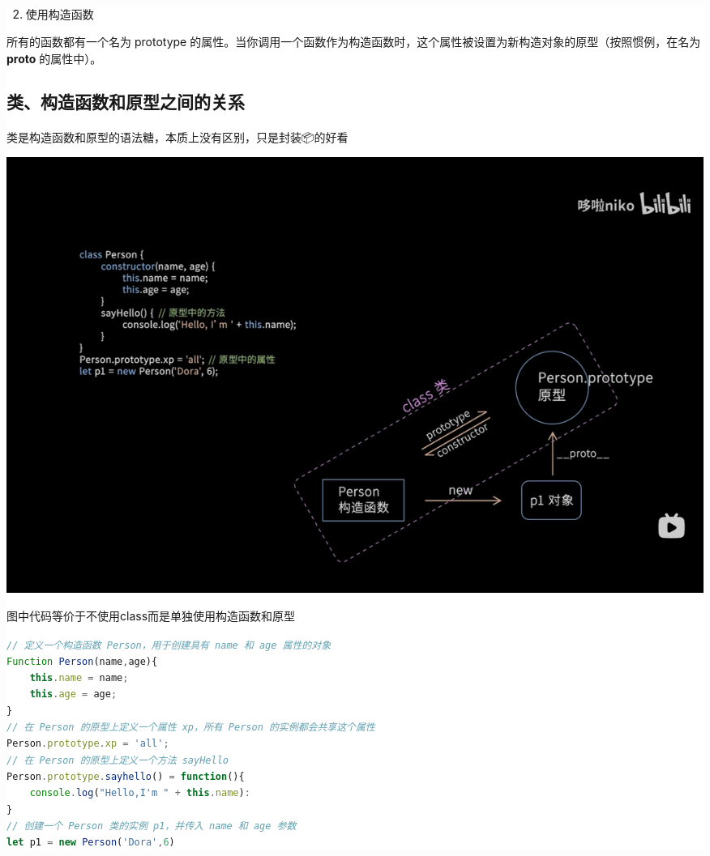 2. 使用构造函数

所有的函数都有一个名为 prototype 的属性。当你调用一个函数作为构造函数时，这个属性被设置为新构造对象的原型（按照惯例，在名为 __proto__ 的属性中）。





## 类、构造函数和原型之间的关系

类是构造函数和原型的语法糖，本质上没有区别，只是封装📦的好看

![原型，函数和对象之间的关系图](assets/classProtocoll.png)

图中代码等价于不使用class而是单独使用构造函数和原型 

```javascript
// 定义一个构造函数 Person，用于创建具有 name 和 age 属性的对象
Function Person(name,age){
    this.name = name;
    this.age = age;
}
// 在 Person 的原型上定义一个属性 xp，所有 Person 的实例都会共享这个属性
Person.prototype.xp = 'all';
// 在 Person 的原型上定义一个方法 sayHello
Person.prototype.sayhello() = function(){
    console.log("Hello,I'm " + this.name):
}
// 创建一个 Person 类的实例 p1，并传入 name 和 age 参数
let p1 = new Person('Dora',6)
```
